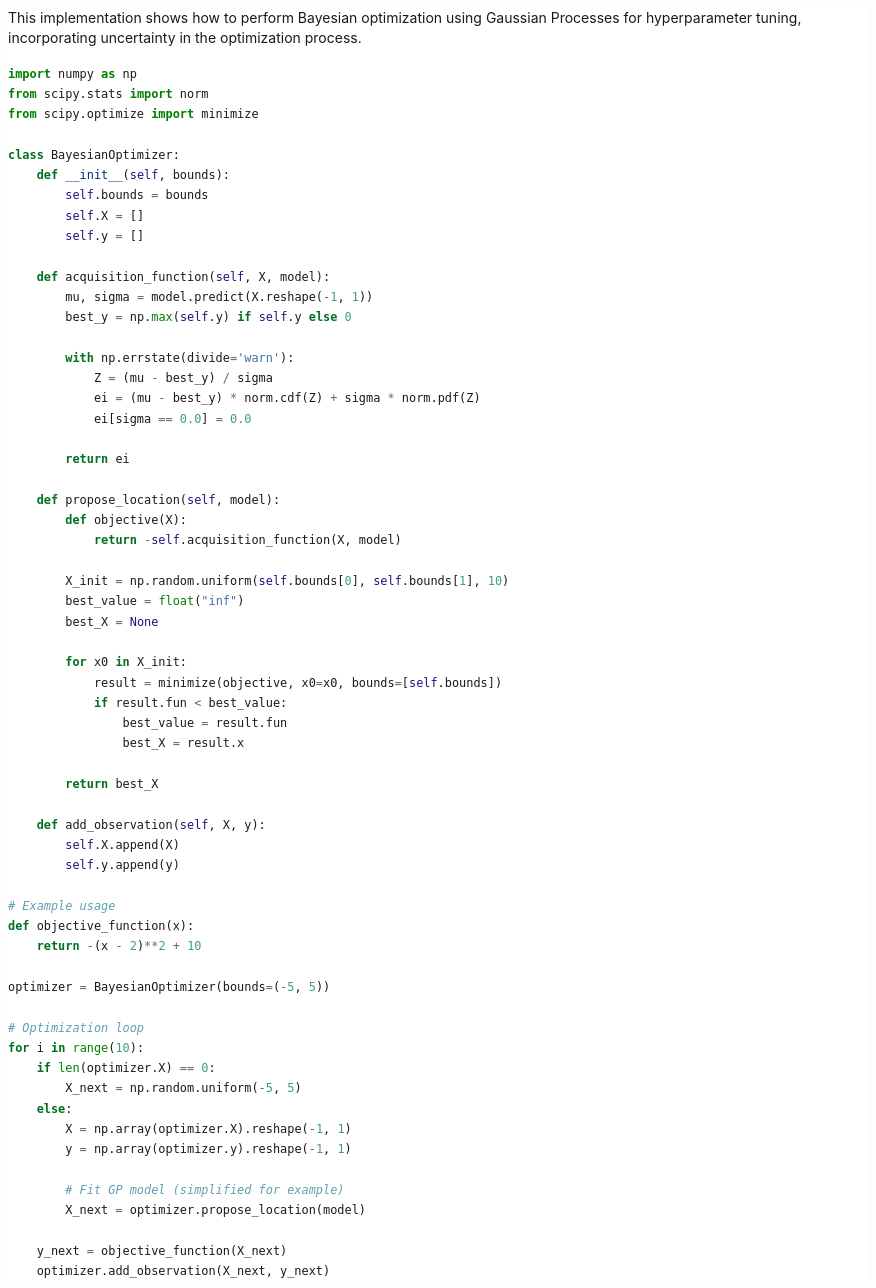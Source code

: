 This implementation shows how to perform Bayesian optimization using Gaussian Processes for hyperparameter tuning, incorporating uncertainty in the optimization process.

```python
import numpy as np
from scipy.stats import norm
from scipy.optimize import minimize

class BayesianOptimizer:
    def __init__(self, bounds):
        self.bounds = bounds
        self.X = []
        self.y = []
        
    def acquisition_function(self, X, model):
        mu, sigma = model.predict(X.reshape(-1, 1))
        best_y = np.max(self.y) if self.y else 0
        
        with np.errstate(divide='warn'):
            Z = (mu - best_y) / sigma
            ei = (mu - best_y) * norm.cdf(Z) + sigma * norm.pdf(Z)
            ei[sigma == 0.0] = 0.0
            
        return ei
        
    def propose_location(self, model):
        def objective(X):
            return -self.acquisition_function(X, model)
            
        X_init = np.random.uniform(self.bounds[0], self.bounds[1], 10)
        best_value = float("inf")
        best_X = None
        
        for x0 in X_init:
            result = minimize(objective, x0=x0, bounds=[self.bounds])
            if result.fun < best_value:
                best_value = result.fun
                best_X = result.x
                
        return best_X
        
    def add_observation(self, X, y):
        self.X.append(X)
        self.y.append(y)

# Example usage
def objective_function(x):
    return -(x - 2)**2 + 10

optimizer = BayesianOptimizer(bounds=(-5, 5))

# Optimization loop
for i in range(10):
    if len(optimizer.X) == 0:
        X_next = np.random.uniform(-5, 5)
    else:
        X = np.array(optimizer.X).reshape(-1, 1)
        y = np.array(optimizer.y).reshape(-1, 1)
        
        # Fit GP model (simplified for example)
        X_next = optimizer.propose_location(model)
    
    y_next = objective_function(X_next)
    optimizer.add_observation(X_next, y_next)
```